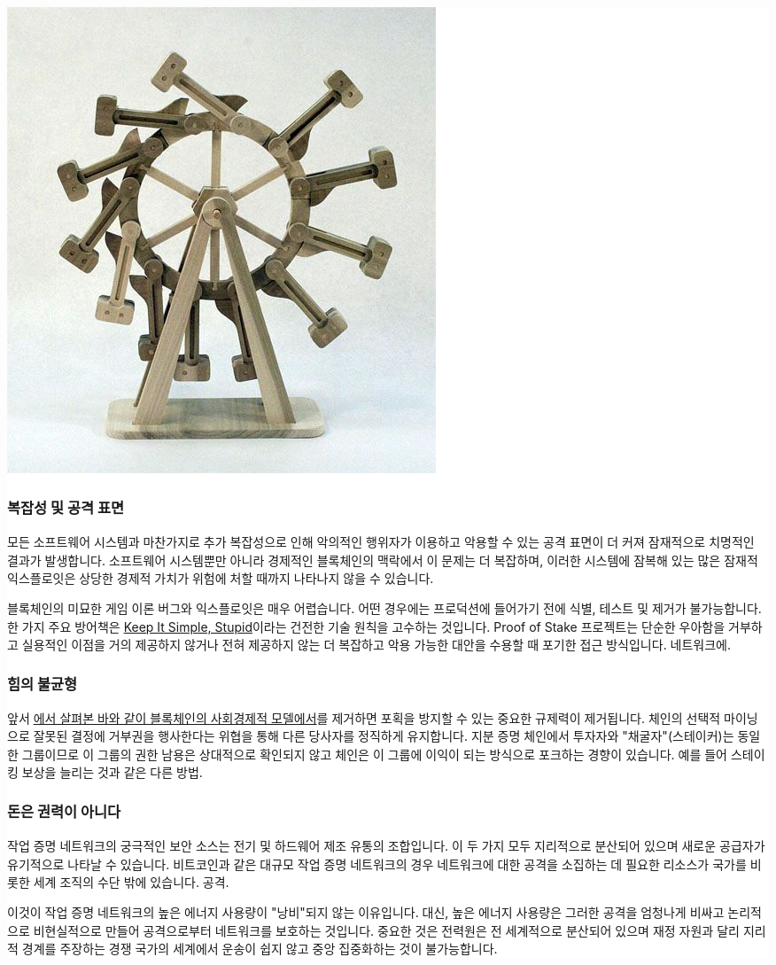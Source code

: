 ![지분 증명 영구 모션 머신](./overbalance.jpg)

### 복잡성 및 공격 표면

모든 소프트웨어 시스템과 마찬가지로 추가 복잡성으로 인해 악의적인 행위자가 이용하고 악용할 수 있는 공격 표면이 더 커져 잠재적으로 치명적인 결과가 발생합니다. 소프트웨어 시스템뿐만 아니라 경제적인 블록체인의 맥락에서 이 문제는 더 복잡하며, 이러한 시스템에 잠복해 있는 많은 잠재적 익스플로잇은 상당한 경제적 가치가 위험에 처할 때까지 나타나지 않을 수 있습니다.

블록체인의 미묘한 게임 이론 버그와 익스플로잇은 매우 어렵습니다. 어떤 경우에는 프로덕션에 들어가기 전에 식별, 테스트 및 제거가 불가능합니다. 한 가지 주요 방어책은 [Keep It Simple, Stupid](https://en.wikipedia.org/wiki/KISS_principle)이라는 건전한 기술 원칙을 고수하는 것입니다. Proof of Stake 프로젝트는 단순한 우아함을 거부하고 실용적인 이점을 거의 제공하지 않거나 전혀 제공하지 않는 더 복잡하고 악용 가능한 대안을 수용할 때 포기한 접근 방식입니다. 네트워크에.

### 힘의 불균형

앞서 [에서 살펴본 바와 같이 블록체인의 사회경제적 모델에서](/why-classic/decentralism/#balancing-power)를 제거하면 포획을 방지할 수 있는 중요한 규제력이 제거됩니다. 체인의 선택적 마이닝으로 잘못된 결정에 거부권을 행사한다는 위협을 통해 다른 당사자를 정직하게 유지합니다. 지분 증명 체인에서 투자자와 "채굴자"(스테이커)는 동일한 그룹이므로 이 그룹의 권한 남용은 상대적으로 확인되지 않고 체인은 이 그룹에 이익이 되는 방식으로 포크하는 경향이 있습니다. 예를 들어 스테이킹 보상을 늘리는 것과 같은 다른 방법.

### 돈은 권력이 아니다

작업 증명 네트워크의 궁극적인 보안 소스는 전기 및 하드웨어 제조 유통의 조합입니다. 이 두 가지 모두 지리적으로 분산되어 있으며 새로운 공급자가 유기적으로 나타날 수 있습니다. 비트코인과 같은 대규모 작업 증명 네트워크의 경우 네트워크에 대한 공격을 소집하는 데 필요한 리소스가 국가를 비롯한 세계 조직의 수단 밖에 있습니다. 공격.

이것이 작업 증명 네트워크의 높은 에너지 사용량이 "낭비"되지 않는 이유입니다. 대신, 높은 에너지 사용량은 그러한 공격을 엄청나게 비싸고 논리적으로 비현실적으로 만들어 공격으로부터 네트워크를 보호하는 것입니다. 중요한 것은 전력원은 전 세계적으로 분산되어 있으며 재정 자원과 달리 지리적 경계를 주장하는 경쟁 국가의 세계에서 운송이 쉽지 않고 중앙 집중화하는 것이 불가능합니다.
